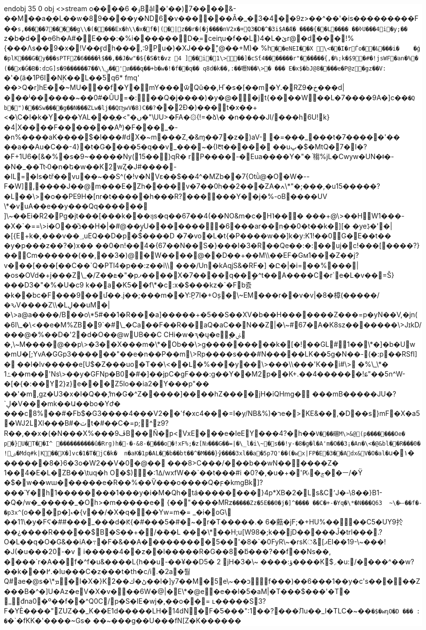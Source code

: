 endobj
35 0 obj
\<\>stream
o����6
�ۏBI�'��)7����&-��M��a�ָ�L��w�8޼��9��y�ND6�v������Ӑ�\_�3�4��9z\>��^��'�is���������F��`s,�����7�����g\\�(����Ex�h\\�x�f�|(﬈�|z��r�(�j����nV2x�+Q3�D�^�3i$A�Ӕ�
����{��L����
��ߢU���4i�y;��`z�b�d��ɵ6h�A#�E���:�%i������D�̤=ceiԥu�f��L)4�L�ێr@�d���!%{���Λs��9�x�!V��ӻdh���,:9Pu�)�XJ���"͎@��+M)�	%h`��eNEI��X \<��I�rЃo��ҍ���i�	�ǵ�plK���G�y�ܲ��sPTFZ�6����ɬ$��,��J�w"�${�S�t�vz	4
]��i�1\>��]�cSƭ4�������r"���̌���{,�%;k�$9�#�!jsWF�an�%�(��x�Ǵ�B�:dםG]s�9������7��\\ؠ��'տ���q��+b�w�!�f��q�� q8d�k��,:��嚦N��\>�
���
E�x$�bJ@8����e�P@z�gz��V:`�'�(ӓ�1P6I�NٟK��L��Ƽq6\*
fmq' ��\>Q�r]hE��\~MU���f�Y�mY���ѿQŭ��,Ҥ�s�[��m�Y.�RZ9�خ���d|���ʲ������\~��0#�ȖU=�:��Q�j����)�y�@��jt{����W��L�7����9A�]c��`�Qb�")���Sw����g��N���ZLw�lj��QҦwV�8)C��?`��2Ð�)���t�x��+\<�\\C�I�k�Y���YAL���ֳ�\<"�ں�"\\UU\>�FA�۞(!=�ձ\\� �n����JI/���h6U!k}�4|X����F�������Aʱ)�F���\_�-�n%����aK����$�l���#dX�\~m���Z,�&ɱ��7�z�)aV-
�=���\_���t�7�����'�� ��a��Au�C��-4}�t�G����5�q��v\_���\~�{I᱓t����͹�
��uڀ�$�MtQ�7�I�?�F+1U6�[&�%�s�9\~�����Ny(15��}qR�
rP����-�Eua����Y�"�
֨㮲%jL�Cwyw�UN�ǂ�-�N�\_��Tt˞0�n�ե�w��K2wȤ�J#����-�IL=�Is�tř��vu��\~��S^(�!v�NVε��$��4^�MZb��7{Otǜ@�O�W�--F�W],����J��@m���E�Zh����v�7��0h��2���ZA�ߍ\*"�;���,�u15�����?
�L��\>�o��PE9H�[nr�t�����h���R?������Y��j�%-oB����UV	\*�vuA��e��y���Qq������ ]\~��Ei�R2�Pg�jt���[���k���ᥠs�q��67��4(��NO&m�c�H˥���
���+@\>��HW1���-�X�`�==\>i�O��̆נ��H�|�#@��y̭U��������6���ar��n݆��0�t��k�][� �yeڋ�'�|�[{E+k�,���v��؀uEQ��D�p�$����D �7�vo�L�t{�P����w��]k�y:K1!��0G�E��t�� �y�p���z��?�)x�� ��0�n!��4�{67��N��S�}���I�3�R��Qe��:�:��uj�c!���[����?}��Cm������(��,��3�)@�W����@��D��+��М\\��EF�Gм1��ۛ�Z��j?v���[���[��C��`Q�PTl4�p��:z��i\\
���/Un�kAqjS&�RF�]
�Ը�|�i=��%���|�os�OVd�+j���Z\_�/Z��ܧ�"�pފ����X�7����q��ީ�^t��A����C�r`e�L�v��=Š}���D3�"�%�U�c9	k��a�K5��f\*�c:x�$���kz�`�Fb즔�k��bc�F���9��մ��.j��;���m�᰸�Y:ިP7l�+Oș�\~EM���r��v�v|�8�樟(�����/�ԅV����Z\\�Lڸ��uM�|�\>a@a����/B��o\*5#��1�R���a]�����+�5��S��XV�b��H�������Z���=p�yN��V,�jn(�6I\_�\<��e�M%ZB�9`�#\_�Ca��F��R��aQ�aC��N��Z|�\~#67�A�K8sz�������\>JɪkD/���@�%��D�'2�d�O��@wUB��C	CHi�w�ԇ�ų�e̬�ﱩ	�,\~M����@��p\>�3��X���m�\*�Ob��\>g���������k�[�!��GL#1��\*�]�b�Uw�mU�[;YvA�GGp3������"��e�n��P��m\>Rp����s���#N�����LK��5g�N��-(�:p��RSfI]�	��l�lv�����e[U$�Z���uo�T��\<��Լ�%���y��﫜\>���\\���'K��񛎭i#\>
�%\_\*�
1ߑ��m��'Ns\>��y�GFNp�B0�#�]��jpC�gF���:g��Y��M2p��K+.��4������!ɕ"��5n^W-�[�{�:��Y2}ƶ}e���Z5lo��ia2�Y���p"��	��'�m,gz�U3�x�I�Q��ް,m�G�^Z�����]����hZ����jH�iQHmg�
���mB�����JU�?`ڸ�V���mk��Ա��bo�Yժ� ���c8%��#�Fb$�G3����4���Vߵ��2f�xc4���=I�y/NB&%)�רe�\>KE&��,�D��s}mF�X�a5�WJ2LXl���B#�ٺt�#��C�=p;^z9?R��,��x�(�N���X%���ڦ9B��Ñ�p\<VxE���e�IeEY���4?�h��`V���碅M\>&@(p�������Oe�p�}Ս�T��I^
����������û�Rrg)h�-�-&8-����o�!xF%;�z[Nɂ���G��=|�\_l�i\~�s��!y-�8�g�l�A'm�O��3¡�An�\<�@&bl��R���0�ǃۺ޲�Mdq#k|K��X�]vc�1�T�jC�k�	n�aK�1p�AL��b��bt��^�M���}̽y����3xl��a�5p7Q'��(�wx|FP�E�3��Adx&V�O�al�`u�۱�	������8�}6�3o�W2��V�0�@�� ���8\>C���/���b��wN������Z�
1��4�E�L�ZB��\\tuq�h
O�$)�:1ߡ/wxfW��`��t���#i
�0?�,�u�+�'Ԗچ�۾��ㅡ/�Ϋ
�$�w��wɯ������e�R��%��Ѷ���o����Q�ϝ�kmgBk]?���ϓ�h1��������1���y�i�M�Qh�tá��������}4p\*XB�2�Ls&C՚J�-\\8��}B1-�Q�/w�\_�����\_�Oh\>�m�����e�	{��"����MRz`�����Zz�5E��0�j�]^���� ��C�+-�Yq�\*�N���Q6ސ�\~	3��f�-�p3x^`(o���p�]ޑ�{v��/�X�q���Yw=m�=	\_�i�oG\\	��11\\�y�FϚ�##���\_���d�Ԟ{�#���5�#�\~�r�T�����.�
6�䕸�jF;�+HU%����C5�UY9扵��¿����R�����$B�S��+�/�݊��L
���\*��H;u[W98�;k��jD�����Ĵ�trl���.?O�L��q�O�G&��iA�߹�F�&��A���������5��'�8�`�0FyR\~�rsK்&[ޕEI��19-\~���!�J(�u���20-�v
	i�����4��z��l�����R�G��8�b҄���?��f��Ns��,
����`r�A��f�^f�u&����L{h��u-��¥��D5� 2
јH�3�\~
����:ؤ����K$܇�u:/����^��w?��k���߂.�Iu���C�z���t�th�c/i.�2a�퉐Q#ae�@s�\*ܡ�I�X�}Kڻ�ك��2��l�]y7��M�5e\~��כf���)��6���1��y�c's�����Z���B�^�]U�Az�eV�X�v���6W�@|�޶E\*�@e�e��l�5�aM|�T���$���'�T� \_đna0�º��f��^Q0Ϲ/p�S�IE�wj�,��o��=
ʟ�����S3?F�YЀ����"ZUZ��\_K��E1d�����LH�14dN�F�Ƽ���":1��?���ۨЛu��\_l�TLC�\~��`�$�wդO�D
���	:�`�`�fKK�'����\~Gs�	��\~���g��U���fN[Z�K������
